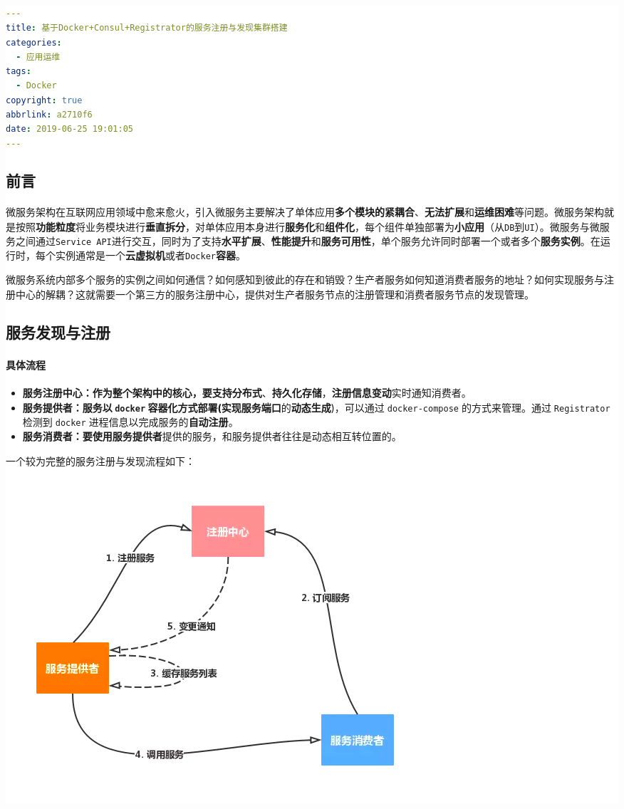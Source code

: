 ```yaml
---
title: 基于Docker+Consul+Registrator的服务注册与发现集群搭建
categories:
  - 应用运维
tags:
  - Docker
copyright: true
abbrlink: a2710f6
date: 2019-06-25 19:01:05
---
```


## 前言

微服务架构在互联网应用领域中愈来愈火，引入微服务主要解决了单体应用**多个模块的紧耦合**、**无法扩展**和**运维困难**等问题。微服务架构就是按照**功能粒度**将业务模块进行**垂直拆分**，对单体应用本身进行**服务化**和**组件化**，每个组件单独部署为**小应用**（从`DB`到`UI`）。微服务与微服务之间通过`Service API`进行交互，同时为了支持**水平扩展**、**性能提升**和**服务可用性**，单个服务允许同时部署一个或者多个**服务实例**。在运行时，每个实例通常是一个**云虚拟机**或者`Docker`**容器**。

微服务系统内部多个服务的实例之间如何通信？如何感知到彼此的存在和销毁？生产者服务如何知道消费者服务的地址？如何实现服务与注册中心的解耦？这就需要一个第三方的服务注册中心，提供对生产者服务节点的注册管理和消费者服务节点的发现管理。



## 服务发现与注册

#### 具体流程

-  **服务注册中心：**作为整个架构中的核心，要支持**分布式**、**持久化存储**，**注册信息变动**实时通知消费者。
-  **服务提供者：**服务以 `docker` **容器化**方式部署(实现**服务端口**的**动态生成**)，可以通过 `docker-compose` 的方式来管理。通过 `Registrator` 检测到 `docker` 进程信息以完成服务的**自动注册**。
-  **服务消费者：**要使用**服务提供者**提供的服务，和服务提供者往往是动态相互转位置的。

一个较为完整的服务注册与发现流程如下：

![](基于Docker-Consul-Registrator的服务注册与发现集群搭建/1.png)
